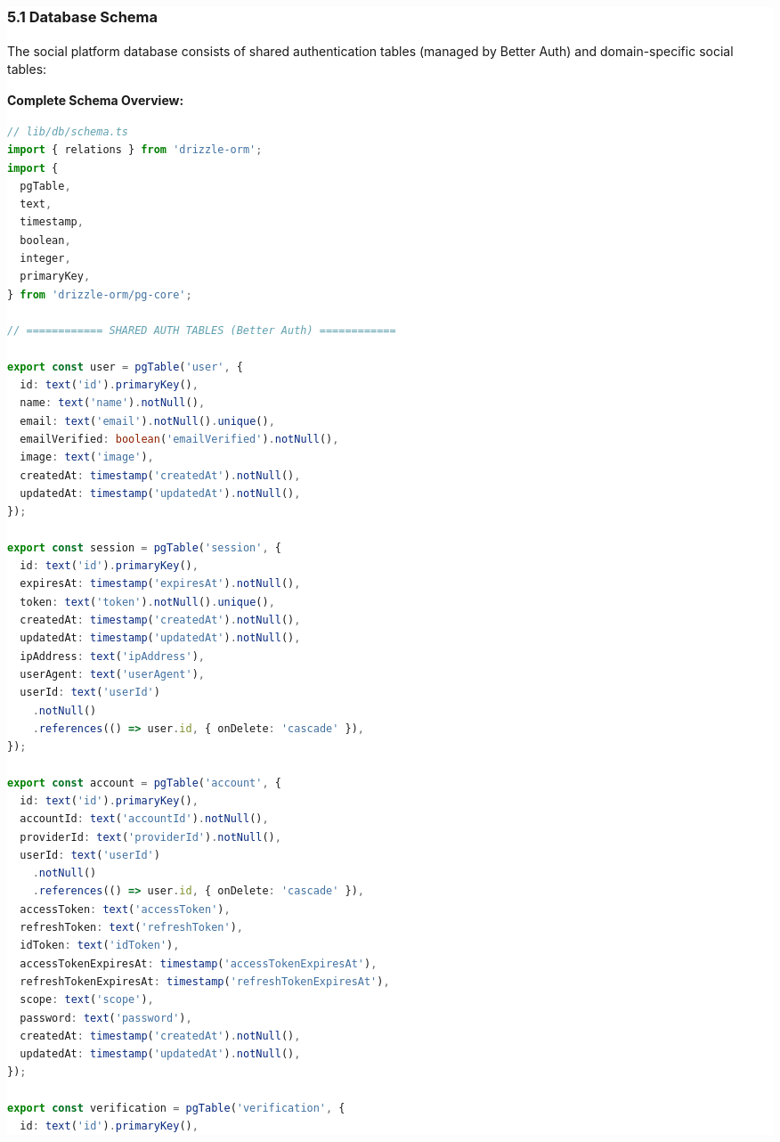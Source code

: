 ### 5.1 Database Schema

The social platform database consists of shared authentication tables (managed by Better Auth) and domain-specific social tables:

**Complete Schema Overview:**

```typescript
// lib/db/schema.ts
import { relations } from 'drizzle-orm';
import {
  pgTable,
  text,
  timestamp,
  boolean,
  integer,
  primaryKey,
} from 'drizzle-orm/pg-core';

// ============ SHARED AUTH TABLES (Better Auth) ============

export const user = pgTable('user', {
  id: text('id').primaryKey(),
  name: text('name').notNull(),
  email: text('email').notNull().unique(),
  emailVerified: boolean('emailVerified').notNull(),
  image: text('image'),
  createdAt: timestamp('createdAt').notNull(),
  updatedAt: timestamp('updatedAt').notNull(),
});

export const session = pgTable('session', {
  id: text('id').primaryKey(),
  expiresAt: timestamp('expiresAt').notNull(),
  token: text('token').notNull().unique(),
  createdAt: timestamp('createdAt').notNull(),
  updatedAt: timestamp('updatedAt').notNull(),
  ipAddress: text('ipAddress'),
  userAgent: text('userAgent'),
  userId: text('userId')
    .notNull()
    .references(() => user.id, { onDelete: 'cascade' }),
});

export const account = pgTable('account', {
  id: text('id').primaryKey(),
  accountId: text('accountId').notNull(),
  providerId: text('providerId').notNull(),
  userId: text('userId')
    .notNull()
    .references(() => user.id, { onDelete: 'cascade' }),
  accessToken: text('accessToken'),
  refreshToken: text('refreshToken'),
  idToken: text('idToken'),
  accessTokenExpiresAt: timestamp('accessTokenExpiresAt'),
  refreshTokenExpiresAt: timestamp('refreshTokenExpiresAt'),
  scope: text('scope'),
  password: text('password'),
  createdAt: timestamp('createdAt').notNull(),
  updatedAt: timestamp('updatedAt').notNull(),
});

export const verification = pgTable('verification', {
  id: text('id').primaryKey(),
```